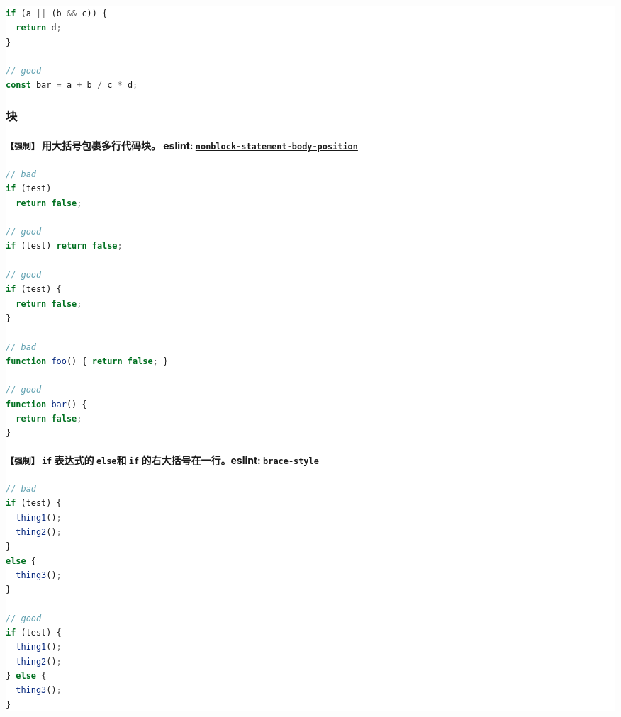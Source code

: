 ```js
if (a || (b && c)) {
  return d;
}

// good
const bar = a + b / c * d;
```

### 块

#### `【强制】` 用大括号包裹多行代码块。 eslint: [`nonblock-statement-body-position`](https://eslint.org/docs/rules/nonblock-statement-body-position)

```js
// bad
if (test)
  return false;

// good
if (test) return false;

// good
if (test) {
  return false;
}

// bad
function foo() { return false; }

// good
function bar() {
  return false;
}
```

#### `【强制】` `if` 表达式的 `else`和 `if` 的右大括号在一行。eslint: [`brace-style`](http://eslint.org/docs/rules/brace-style.html)

```js
// bad
if (test) {
  thing1();
  thing2();
}
else {
  thing3();
}

// good
if (test) {
  thing1();
  thing2();
} else {
  thing3();
}
```
